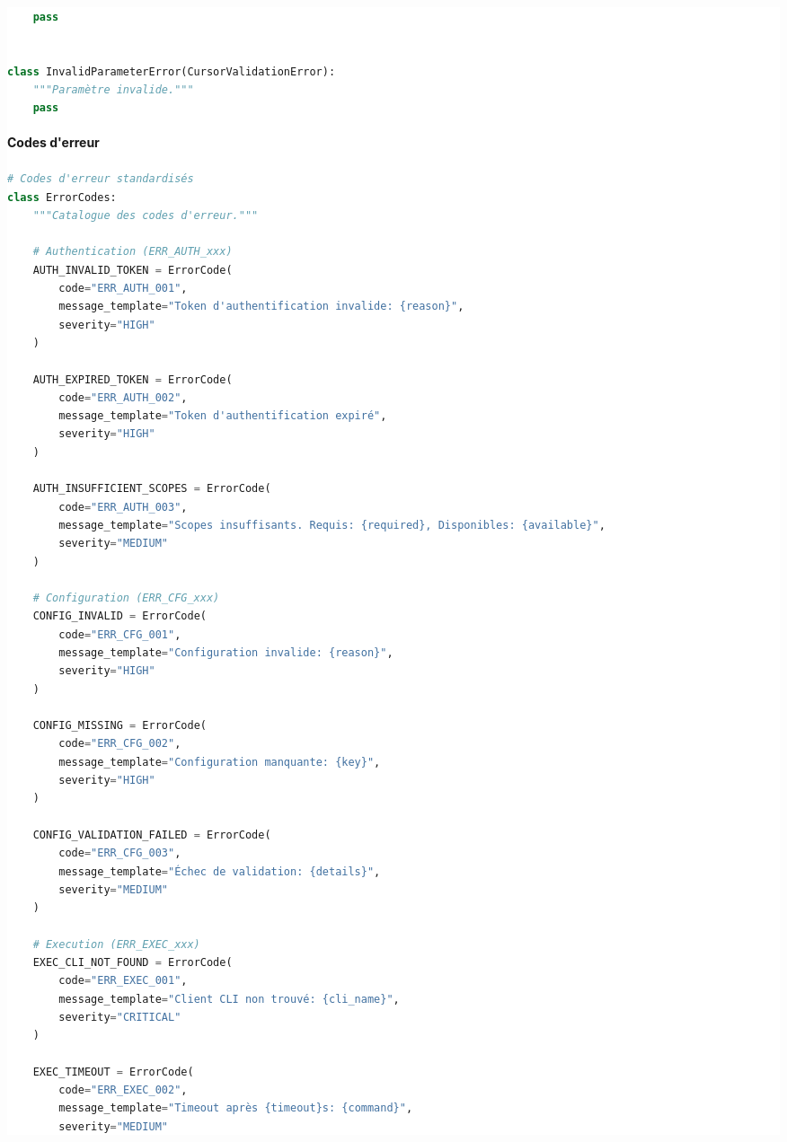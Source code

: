 ```python
    pass


class InvalidParameterError(CursorValidationError):
    """Paramètre invalide."""
    pass
```

#### Codes d'erreur
```python
# Codes d'erreur standardisés
class ErrorCodes:
    """Catalogue des codes d'erreur."""
    
    # Authentication (ERR_AUTH_xxx)
    AUTH_INVALID_TOKEN = ErrorCode(
        code="ERR_AUTH_001",
        message_template="Token d'authentification invalide: {reason}",
        severity="HIGH"
    )
    
    AUTH_EXPIRED_TOKEN = ErrorCode(
        code="ERR_AUTH_002",
        message_template="Token d'authentification expiré",
        severity="HIGH"
    )
    
    AUTH_INSUFFICIENT_SCOPES = ErrorCode(
        code="ERR_AUTH_003",
        message_template="Scopes insuffisants. Requis: {required}, Disponibles: {available}",
        severity="MEDIUM"
    )
    
    # Configuration (ERR_CFG_xxx)
    CONFIG_INVALID = ErrorCode(
        code="ERR_CFG_001",
        message_template="Configuration invalide: {reason}",
        severity="HIGH"
    )
    
    CONFIG_MISSING = ErrorCode(
        code="ERR_CFG_002",
        message_template="Configuration manquante: {key}",
        severity="HIGH"
    )
    
    CONFIG_VALIDATION_FAILED = ErrorCode(
        code="ERR_CFG_003",
        message_template="Échec de validation: {details}",
        severity="MEDIUM"
    )
    
    # Execution (ERR_EXEC_xxx)
    EXEC_CLI_NOT_FOUND = ErrorCode(
        code="ERR_EXEC_001",
        message_template="Client CLI non trouvé: {cli_name}",
        severity="CRITICAL"
    )
    
    EXEC_TIMEOUT = ErrorCode(
        code="ERR_EXEC_002",
        message_template="Timeout après {timeout}s: {command}",
        severity="MEDIUM"
```